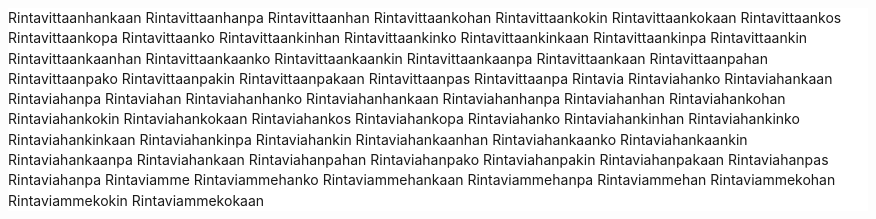 Rintavittaanhankaan
Rintavittaanhanpa
Rintavittaanhan
Rintavittaankohan
Rintavittaankokin
Rintavittaankokaan
Rintavittaankos
Rintavittaankopa
Rintavittaanko
Rintavittaankinhan
Rintavittaankinko
Rintavittaankinkaan
Rintavittaankinpa
Rintavittaankin
Rintavittaankaanhan
Rintavittaankaanko
Rintavittaankaankin
Rintavittaankaanpa
Rintavittaankaan
Rintavittaanpahan
Rintavittaanpako
Rintavittaanpakin
Rintavittaanpakaan
Rintavittaanpas
Rintavittaanpa
Rintavia
Rintaviahanko
Rintaviahankaan
Rintaviahanpa
Rintaviahan
Rintaviahanhanko
Rintaviahanhankaan
Rintaviahanhanpa
Rintaviahanhan
Rintaviahankohan
Rintaviahankokin
Rintaviahankokaan
Rintaviahankos
Rintaviahankopa
Rintaviahanko
Rintaviahankinhan
Rintaviahankinko
Rintaviahankinkaan
Rintaviahankinpa
Rintaviahankin
Rintaviahankaanhan
Rintaviahankaanko
Rintaviahankaankin
Rintaviahankaanpa
Rintaviahankaan
Rintaviahanpahan
Rintaviahanpako
Rintaviahanpakin
Rintaviahanpakaan
Rintaviahanpas
Rintaviahanpa
Rintaviamme
Rintaviammehanko
Rintaviammehankaan
Rintaviammehanpa
Rintaviammehan
Rintaviammekohan
Rintaviammekokin
Rintaviammekokaan